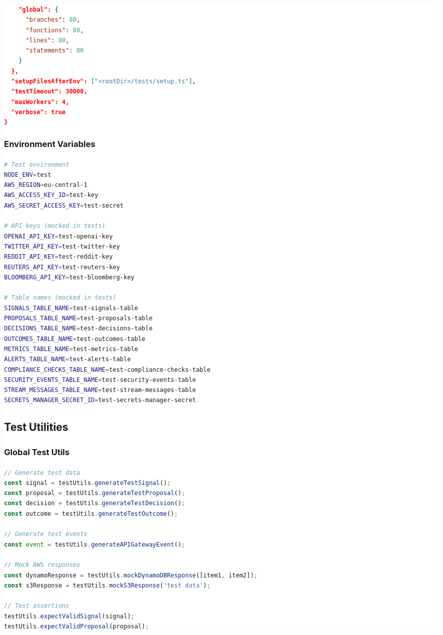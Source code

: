 ```json
    "global": {
      "branches": 80,
      "functions": 80,
      "lines": 80,
      "statements": 80
    }
  },
  "setupFilesAfterEnv": ["<rootDir>/tests/setup.ts"],
  "testTimeout": 30000,
  "maxWorkers": 4,
  "verbose": true
}
```

### Environment Variables
```bash
# Test environment
NODE_ENV=test
AWS_REGION=eu-central-1
AWS_ACCESS_KEY_ID=test-key
AWS_SECRET_ACCESS_KEY=test-secret

# API keys (mocked in tests)
OPENAI_API_KEY=test-openai-key
TWITTER_API_KEY=test-twitter-key
REDDIT_API_KEY=test-reddit-key
REUTERS_API_KEY=test-reuters-key
BLOOMBERG_API_KEY=test-bloomberg-key

# Table names (mocked in tests)
SIGNALS_TABLE_NAME=test-signals-table
PROPOSALS_TABLE_NAME=test-proposals-table
DECISIONS_TABLE_NAME=test-decisions-table
OUTCOMES_TABLE_NAME=test-outcomes-table
METRICS_TABLE_NAME=test-metrics-table
ALERTS_TABLE_NAME=test-alerts-table
COMPLIANCE_CHECKS_TABLE_NAME=test-compliance-checks-table
SECURITY_EVENTS_TABLE_NAME=test-security-events-table
STREAM_MESSAGES_TABLE_NAME=test-stream-messages-table
SECRETS_MANAGER_SECRET_ID=test-secrets-manager-secret
```

## Test Utilities

### Global Test Utils
```typescript
// Generate test data
const signal = testUtils.generateTestSignal();
const proposal = testUtils.generateTestProposal();
const decision = testUtils.generateTestDecision();
const outcome = testUtils.generateTestOutcome();

// Generate test events
const event = testUtils.generateAPIGatewayEvent();

// Mock AWS responses
const dynamoResponse = testUtils.mockDynamoDBResponse([item1, item2]);
const s3Response = testUtils.mockS3Response('test data');

// Test assertions
testUtils.expectValidSignal(signal);
testUtils.expectValidProposal(proposal);
```